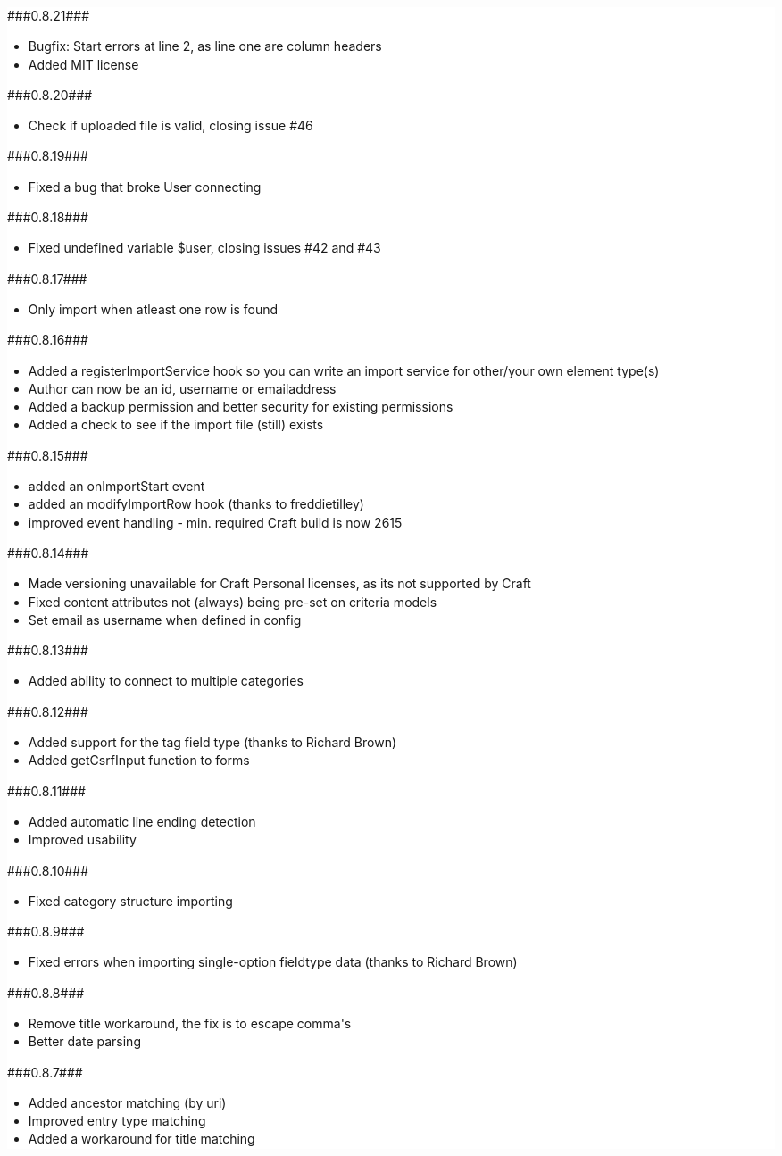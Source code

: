 ###0.8.21###
 - Bugfix: Start errors at line 2, as line one are column headers
 - Added MIT license

###0.8.20###
 - Check if uploaded file is valid, closing issue #46

###0.8.19###
 - Fixed a bug that broke User connecting

###0.8.18###
 - Fixed undefined variable $user, closing issues #42 and #43

###0.8.17###
 - Only import when atleast one row is found

###0.8.16###
 - Added a registerImportService hook so you can write an import service for other/your own element type(s)
 - Author can now be an id, username or emailaddress
 - Added a backup permission and better security for existing permissions
 - Added a check to see if the import file (still) exists

###0.8.15###
 - added an onImportStart event
 - added an modifyImportRow hook (thanks to freddietilley)
 - improved event handling - min. required Craft build is now 2615

###0.8.14###
 - Made versioning unavailable for Craft Personal licenses, as its not supported by Craft
 - Fixed content attributes not (always) being pre-set on criteria models
 - Set email as username when defined in config

###0.8.13###
 - Added ability to connect to multiple categories

###0.8.12###
 - Added support for the tag field type (thanks to Richard Brown)
 - Added getCsrfInput function to forms

###0.8.11###
 - Added automatic line ending detection
 - Improved usability

###0.8.10###
 - Fixed category structure importing

###0.8.9###
 - Fixed errors when importing single-option fieldtype data (thanks to Richard Brown)

###0.8.8###
 - Remove title workaround, the fix is to escape comma's
 - Better date parsing

###0.8.7###
 - Added ancestor matching (by uri)
 - Improved entry type matching
 - Added a workaround for title matching
